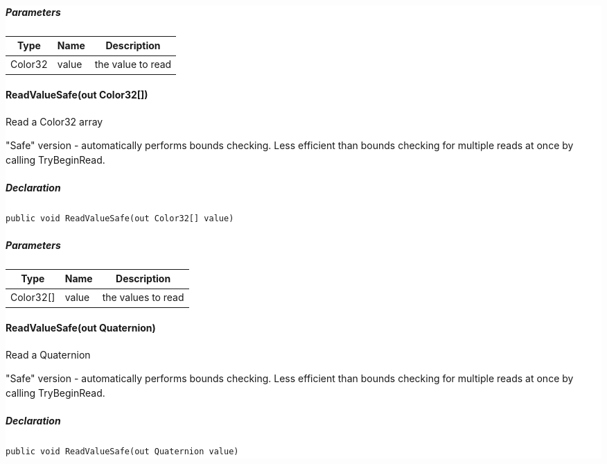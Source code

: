 </div>

##### Parameters

| Type    | Name  | Description       |
|---------|-------|-------------------|
| Color32 | value | the value to read |

#### ReadValueSafe(out Color32\[\])

<div class="markdown level1 summary">

Read a Color32 array

"Safe" version - automatically performs bounds checking. Less efficient
than bounds checking for multiple reads at once by calling TryBeginRead.

</div>

<div class="markdown level1 conceptual">

</div>

##### Declaration

<div class="codewrapper">

``` lang-csharp
public void ReadValueSafe(out Color32[] value)
```

</div>

##### Parameters

| Type        | Name  | Description        |
|-------------|-------|--------------------|
| Color32\[\] | value | the values to read |

#### ReadValueSafe(out Quaternion)

<div class="markdown level1 summary">

Read a Quaternion

"Safe" version - automatically performs bounds checking. Less efficient
than bounds checking for multiple reads at once by calling TryBeginRead.

</div>

<div class="markdown level1 conceptual">

</div>

##### Declaration

<div class="codewrapper">

``` lang-csharp
public void ReadValueSafe(out Quaternion value)
```
